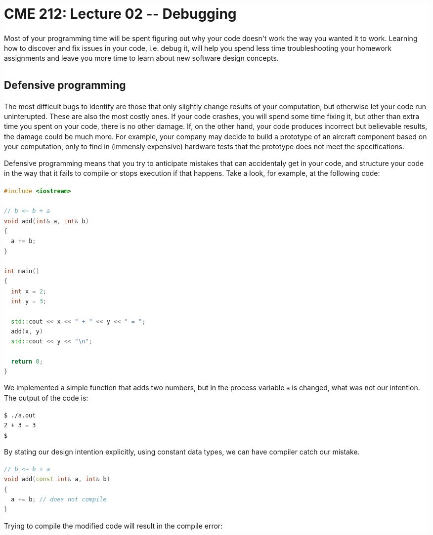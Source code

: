 # CME 212: Lecture 02 -- Debugging



Most of your programming time will be spent figuring out why your
code doesn't work the way you wanted it to work. Learning how
to discover and fix issues in your code, i.e. debug it, will
help you spend less time troubleshooting your homework assignments
and leave you more time to learn about new software design concepts.

## Defensive programming

The most difficult bugs to identify are those that only slightly change
results of your computation, but otherwise let your code run uninterupted.
These are also the most costly ones. If your code crashes, you will spend
some time fixing it, but other than extra time you spent on your
code, there is no other damage. If, on the other hand, your code produces
incorrect but believable results, the damage could be much more. For example, 
your company may decide to build a prototype of an aircraft component
based on your computation, only to find in (immensly expensive) hardware tests
that the prototype does not meet the specifications.

Defensive programming means that you try to anticipate mistakes that can 
accidentaly get in your code, and structure your code in the way that it fails
to compile or stops execution if that happens. Take a look, for example,
at the following code:
```c++
#include <iostream>

// b <~ b + a
void add(int& a, int& b)
{
  a += b;
}

int main()
{
  int x = 2;
  int y = 3;

  std::cout << x << " + " << y << " = ";
  add(x, y)
  std::cout << y << "\n";

  return 0;
}
```
We implemented a simple function that adds two numbers, but
in the process variable `a` is changed, what was not our intention. 
The output of the code is:
```
$ ./a.out 
2 + 3 = 3
$
```
By stating our design intention explicitly, using constant data
types, we can have compiler catch our mistake.
```c++
// b <~ b + a
void add(const int& a, int& b)
{
  a += b; // does not compile
}
```
Trying to compile the modified code will result in the compile error: